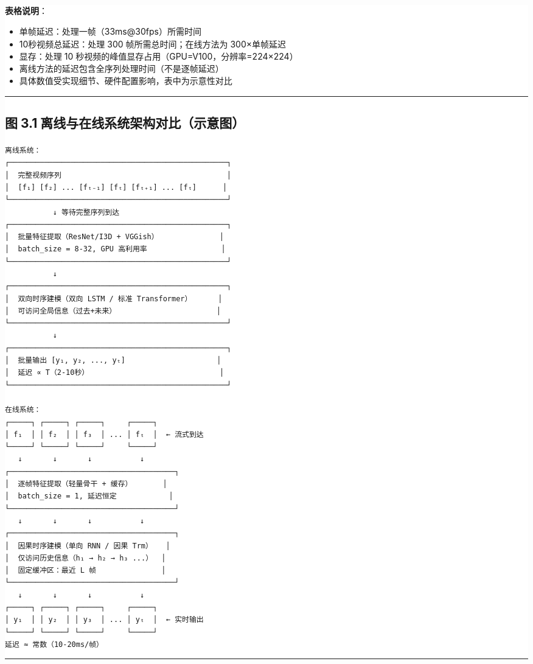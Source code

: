 **表格说明**：
- 单帧延迟：处理一帧（33ms@30fps）所需时间
- 10秒视频总延迟：处理 300 帧所需总时间；在线方法为 300×单帧延迟
- 显存：处理 10 秒视频的峰值显存占用（GPU=V100，分辨率=224×224）
- 离线方法的延迟包含全序列处理时间（不是逐帧延迟）
- 具体数值受实现细节、硬件配置影响，表中为示意性对比

---

## 图 3.1 离线与在线系统架构对比（示意图）

```
离线系统：
┌──────────────────────────────────────────────────┐
│  完整视频序列                                      │
│  [f₁] [f₂] ... [fₜ₋₁] [fₜ] [fₜ₊₁] ... [fₜ]      │
└──────────────────────────────────────────────────┘
           ↓ 等待完整序列到达
┌──────────────────────────────────────────────────┐
│  批量特征提取（ResNet/I3D + VGGish）              │
│  batch_size = 8-32, GPU 高利用率                 │
└──────────────────────────────────────────────────┘
           ↓
┌──────────────────────────────────────────────────┐
│  双向时序建模（双向 LSTM / 标准 Transformer）      │
│  可访问全局信息（过去+未来）                       │
└──────────────────────────────────────────────────┘
           ↓
┌──────────────────────────────────────────────────┐
│  批量输出 [y₁, y₂, ..., yₜ]                     │
│  延迟 ∝ T（2-10秒）                              │
└──────────────────────────────────────────────────┘

在线系统：
┌─────┐ ┌─────┐ ┌─────┐     ┌─────┐
│ f₁  │ │ f₂  │ │ f₃  │ ... │ fₜ  │  ← 流式到达
└─────┘ └─────┘ └─────┘     └─────┘
   ↓       ↓       ↓           ↓
┌──────────────────────────────────────┐
│  逐帧特征提取（轻量骨干 + 缓存）       │
│  batch_size = 1, 延迟恒定            │
└──────────────────────────────────────┘
   ↓       ↓       ↓           ↓
┌──────────────────────────────────────┐
│  因果时序建模（单向 RNN / 因果 Trm）   │
│  仅访问历史信息（h₁ → h₂ → h₃ ...）  │
│  固定缓冲区：最近 L 帧               │
└──────────────────────────────────────┘
   ↓       ↓       ↓           ↓
┌─────┐ ┌─────┐ ┌─────┐     ┌─────┐
│ y₁  │ │ y₂  │ │ y₃  │ ... │ yₜ  │  ← 实时输出
└─────┘ └─────┘ └─────┘     └─────┘
延迟 ≈ 常数（10-20ms/帧）
```

---